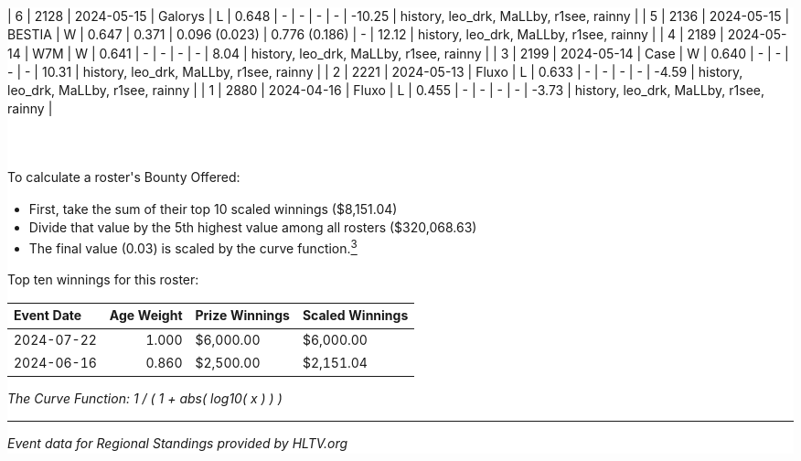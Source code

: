 |            6 |     2128 | 2024-05-15 | Galorys     | L   | 0.648      | -            | -                | -                | -         |   -10.25 | history, leo_drk, MaLLby, r1see, rainny      |
|            5 |     2136 | 2024-05-15 | BESTIA      | W   | 0.647      | 0.371        | 0.096 (0.023)    | 0.776 (0.186)    | -         |    12.12 | history, leo_drk, MaLLby, r1see, rainny      |
|            4 |     2189 | 2024-05-14 | W7M         | W   | 0.641      | -            | -                | -                | -         |     8.04 | history, leo_drk, MaLLby, r1see, rainny      |
|            3 |     2199 | 2024-05-14 | Case        | W   | 0.640      | -            | -                | -                | -         |    10.31 | history, leo_drk, MaLLby, r1see, rainny      |
|            2 |     2221 | 2024-05-13 | Fluxo       | L   | 0.633      | -            | -                | -                | -         |    -4.59 | history, leo_drk, MaLLby, r1see, rainny      |
|            1 |     2880 | 2024-04-16 | Fluxo       | L   | 0.455      | -            | -                | -                | -         |    -3.73 | history, leo_drk, MaLLby, r1see, rainny      |

<br />
<span id="table2"></span><br />
To calculate a roster's Bounty Offered:<br />

- First, take the sum of their top 10 scaled winnings ($8,151.04)
- Divide that value by the 5th highest value among all rosters ($320,068.63)
- The final value (0.03) is scaled by the curve function.[<sup>3</sup>](#curveFunction)

Top ten winnings for this roster:<br />

| Event Date | Age Weight | Prize Winnings | Scaled Winnings |
| :- | -: | :- | :- |
| 2024-07-22 |      1.000 | $6,000.00      | $6,000.00       |
| 2024-06-16 |      0.860 | $2,500.00      | $2,151.04       |


<span id="curveFunction"></span>_The Curve Function: 1 / ( 1 + abs( log10( x ) ) )_<br />

---
_Event data for Regional Standings provided by HLTV.org_<br />
